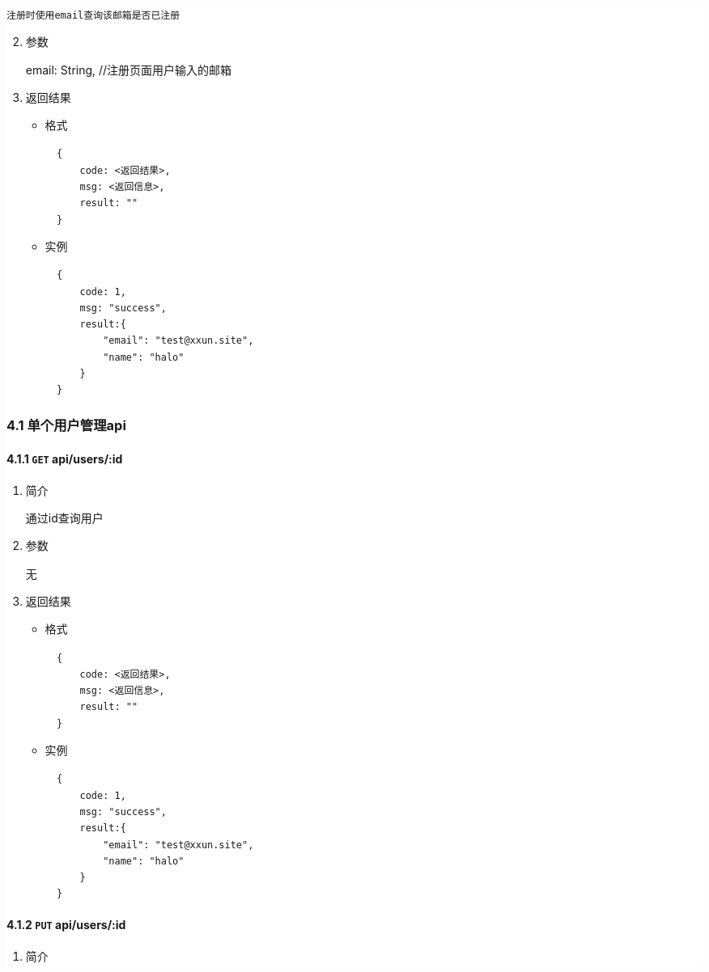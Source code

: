 	注册时使用email查询该邮箱是否已注册

2. 参数

	email: String, //注册页面用户输入的邮箱 

3. 返回结果

	- 格式

			{
		    	code: <返回结果>,
		    	msg: <返回信息>,
		    	result: ""
			}

	- 实例

			{
			    code: 1,
			    msg: "success",
			    result:{
					"email": "test@xxun.site", 
					"name": "halo"
				}
			}

### 4.1 单个用户管理api ###
#### 4.1.1 `GET` api/users/:id ####
1. 简介

	通过id查询用户

2. 参数

	无

3. 返回结果

	- 格式

			{
		    	code: <返回结果>,
		    	msg: <返回信息>,
		    	result: ""
			}

	- 实例

			{
			    code: 1,
			    msg: "success",
			    result:{
					"email": "test@xxun.site", 
					"name": "halo"
				}
			}
#### 4.1.2 `PUT` api/users/:id ####
1. 简介
